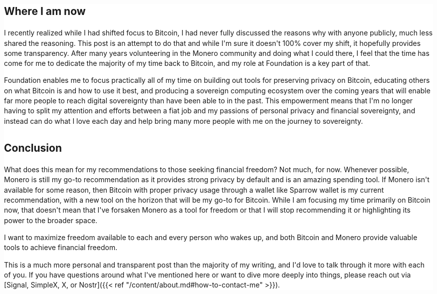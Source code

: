 ## Where I am now

I recently realized while I had shifted focus to Bitcoin, I had never fully discussed the reasons why with anyone publicly, much less shared the reasoning. This post is an attempt to do that and while I'm sure it doesn't 100% cover my shift, it hopefully provides some transparency. After many years volunteering in the Monero community and doing what I could there, I feel that the time has come for me to dedicate the majority of my time back to Bitcoin, and my role at Foundation is a key part of that.

Foundation enables me to focus practically all of my time on building out tools for preserving privacy on Bitcoin, educating others on what Bitcoin is and how to use it best, and producing a sovereign computing ecosystem over the coming years that will enable far more people to reach digital sovereignty than have been able to in the past. This empowerment means that I'm no longer having to split my attention and efforts between a fiat job and my passions of personal privacy and financial sovereignty, and instead can do what I love each day and help bring many more people with me on the journey to sovereignty.

## Conclusion

What does this mean for my recommendations to those seeking financial freedom? Not much, for now. Whenever possible, Monero is still my go-to recommendation as it provides strong privacy by default and is an amazing spending tool. If Monero isn't available for some reason, then Bitcoin with proper privacy usage through a wallet like Sparrow wallet is my current recommendation, with a new tool on the horizon that will be my go-to for Bitcoin. While I am focusing my time primarily on Bitcoin now, that doesn't mean that I've forsaken Monero as a tool for freedom or that I will stop recommending it or highlighting its power to the broader space.

I want to maximize freedom available to each and every person who wakes up, and both Bitcoin and Monero provide valuable tools to achieve financial freedom.

This is a much more personal and transparent post than the majority of my writing, and I'd love to talk through it more with each of you. If you have questions around what I've mentioned here or want to dive more deeply into things, please reach out via [Signal, SimpleX, X, or Nostr]({{< ref "/content/about.md#how-to-contact-me" >}}).
